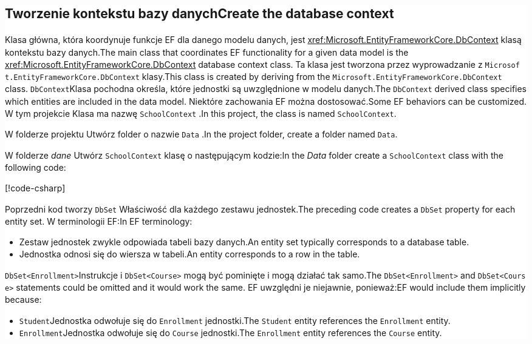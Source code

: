 ## <a name="create-the-database-context"></a><span data-ttu-id="d8a43-211">Tworzenie kontekstu bazy danych</span><span class="sxs-lookup"><span data-stu-id="d8a43-211">Create the database context</span></span>

<span data-ttu-id="d8a43-212">Klasa główna, która koordynuje funkcje EF dla danego modelu danych, jest <xref:Microsoft.EntityFrameworkCore.DbContext> klasą kontekstu bazy danych.</span><span class="sxs-lookup"><span data-stu-id="d8a43-212">The main class that coordinates EF functionality for a given data model is the <xref:Microsoft.EntityFrameworkCore.DbContext> database context class.</span></span> <span data-ttu-id="d8a43-213">Ta klasa jest tworzona przez wyprowadzanie z `Microsoft.EntityFrameworkCore.DbContext` klasy.</span><span class="sxs-lookup"><span data-stu-id="d8a43-213">This class is created by deriving from the `Microsoft.EntityFrameworkCore.DbContext` class.</span></span> <span data-ttu-id="d8a43-214">`DbContext`Klasa pochodna określa, które jednostki są uwzględnione w modelu danych.</span><span class="sxs-lookup"><span data-stu-id="d8a43-214">The `DbContext` derived class specifies which entities are included in the data model.</span></span> <span data-ttu-id="d8a43-215">Niektóre zachowania EF można dostosować.</span><span class="sxs-lookup"><span data-stu-id="d8a43-215">Some EF behaviors can be customized.</span></span> <span data-ttu-id="d8a43-216">W tym projekcie Klasa ma nazwę `SchoolContext` .</span><span class="sxs-lookup"><span data-stu-id="d8a43-216">In this project, the class is named `SchoolContext`.</span></span>

<span data-ttu-id="d8a43-217">W folderze projektu Utwórz folder o nazwie `Data` .</span><span class="sxs-lookup"><span data-stu-id="d8a43-217">In the project folder, create a folder named `Data`.</span></span>

<span data-ttu-id="d8a43-218">W folderze *dane* Utwórz `SchoolContext` klasę o następującym kodzie:</span><span class="sxs-lookup"><span data-stu-id="d8a43-218">In the *Data* folder create a `SchoolContext` class with the following code:</span></span>

[!code-csharp[](intro/samples/cu/Data/SchoolContext.cs?name=snippet_Intro)]

<span data-ttu-id="d8a43-219">Poprzedni kod tworzy `DbSet` Właściwość dla każdego zestawu jednostek.</span><span class="sxs-lookup"><span data-stu-id="d8a43-219">The preceding code creates a `DbSet` property for each entity set.</span></span> <span data-ttu-id="d8a43-220">W terminologii EF:</span><span class="sxs-lookup"><span data-stu-id="d8a43-220">In EF terminology:</span></span>

* <span data-ttu-id="d8a43-221">Zestaw jednostek zwykle odpowiada tabeli bazy danych.</span><span class="sxs-lookup"><span data-stu-id="d8a43-221">An entity set typically corresponds to a database table.</span></span>
* <span data-ttu-id="d8a43-222">Jednostka odnosi się do wiersza w tabeli.</span><span class="sxs-lookup"><span data-stu-id="d8a43-222">An entity corresponds to a row in the table.</span></span>

<span data-ttu-id="d8a43-223">`DbSet<Enrollment>`Instrukcje i `DbSet<Course>` mogą być pominięte i mogą działać tak samo.</span><span class="sxs-lookup"><span data-stu-id="d8a43-223">The `DbSet<Enrollment>` and `DbSet<Course>` statements could be omitted and it would work the same.</span></span> <span data-ttu-id="d8a43-224">EF uwzględni je niejawnie, ponieważ:</span><span class="sxs-lookup"><span data-stu-id="d8a43-224">EF would include them implicitly because:</span></span>

* <span data-ttu-id="d8a43-225">`Student`Jednostka odwołuje się do `Enrollment` jednostki.</span><span class="sxs-lookup"><span data-stu-id="d8a43-225">The `Student` entity references the `Enrollment` entity.</span></span>
* <span data-ttu-id="d8a43-226">`Enrollment`Jednostka odwołuje się do `Course` jednostki.</span><span class="sxs-lookup"><span data-stu-id="d8a43-226">The `Enrollment` entity references the `Course` entity.</span></span>
